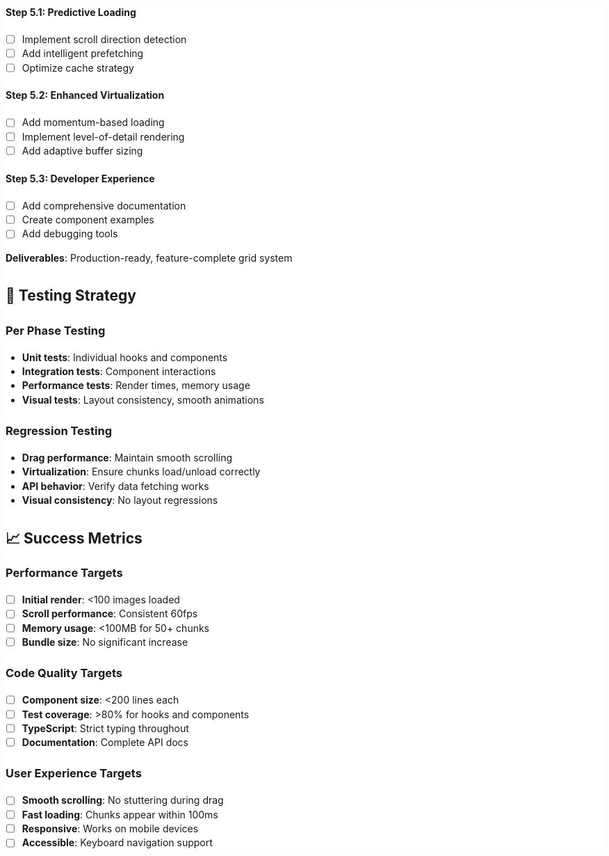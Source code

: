 #### Step 5.1: Predictive Loading
- [ ] Implement scroll direction detection
- [ ] Add intelligent prefetching
- [ ] Optimize cache strategy

#### Step 5.2: Enhanced Virtualization
- [ ] Add momentum-based loading
- [ ] Implement level-of-detail rendering
- [ ] Add adaptive buffer sizing

#### Step 5.3: Developer Experience
- [ ] Add comprehensive documentation
- [ ] Create component examples
- [ ] Add debugging tools

**Deliverables**: Production-ready, feature-complete grid system

## 🔄 Testing Strategy

### Per Phase Testing
- **Unit tests**: Individual hooks and components
- **Integration tests**: Component interactions
- **Performance tests**: Render times, memory usage
- **Visual tests**: Layout consistency, smooth animations

### Regression Testing
- **Drag performance**: Maintain smooth scrolling
- **Virtualization**: Ensure chunks load/unload correctly
- **API behavior**: Verify data fetching works
- **Visual consistency**: No layout regressions

## 📈 Success Metrics

### Performance Targets
- [ ] **Initial render**: <100 images loaded
- [ ] **Scroll performance**: Consistent 60fps
- [ ] **Memory usage**: <100MB for 50+ chunks
- [ ] **Bundle size**: No significant increase

### Code Quality Targets
- [ ] **Component size**: <200 lines each
- [ ] **Test coverage**: >80% for hooks and components
- [ ] **TypeScript**: Strict typing throughout
- [ ] **Documentation**: Complete API docs

### User Experience Targets
- [ ] **Smooth scrolling**: No stuttering during drag
- [ ] **Fast loading**: Chunks appear within 100ms
- [ ] **Responsive**: Works on mobile devices
- [ ] **Accessible**: Keyboard navigation support
